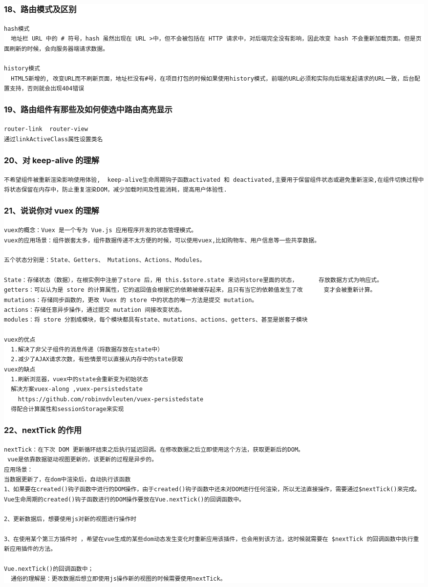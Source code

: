 ### 18、路由模式及区别

```
hash模式
  地址栏 URL 中的 # 符号，hash 虽然出现在 URL >中，但不会被包括在 HTTP 请求中，对后端完全没有影响，因此改变 hash 不会重新加载页面。但是页面刷新的时候，会向服务器端请求数据。

history模式
  HTML5新增的, 改变URL而不刷新页面，地址栏没有#号，在项目打包的时候如果使用history模式，前端的URL必须和实际向后端发起请求的URL一致，后台配置支持，否则就会出现404错误

```

### 19、路由组件有那些及如何使选中路由高亮显示

```
router-link  router-view
通过linkActiveClass属性设置类名
```

### 20、对 keep-alive 的理解

```
不希望组件被重新渲染影响使用体验,  keep-alive生命周期钩子函数activated 和 deactivated,主要用于保留组件状态或避免重新渲染,在组件切换过程中将状态保留在内存中，防止重复渲染DOM，减少加载时间及性能消耗，提高用户体验性.
```

### 21、说说你对 vuex 的理解

```
vuex的概念：Vuex 是一个专为 Vue.js 应用程序开发的状态管理模式。
vuex的应用场景：组件嵌套太多，组件数据传递不太方便的时候，可以使用vuex,比如购物车、用户信息等一些共享数据。

五个状态分别是：State、Getters、 Mutations、Actions、Modules。

State：存储状态（数据），在根实例中注册了store 后，用 this.$store.state 来访问store里面的状态，      存放数据方式为响应式。
getters：可以认为是 store 的计算属性，它的返回值会根据它的依赖被缓存起来，且只有当它的依赖值发生了改      变才会被重新计算。
mutations：存储同步函数的，更改 Vuex 的 store 中的状态的唯一方法是提交 mutation。
actions：存储任意异步操作，通过提交 mutation 间接改变状态。
modules：将 store 分割成模块，每个模块都具有state、mutations、actions、getters、甚至是嵌套子模块

vuex的优点
  1.解决了非父子组件的消息传递（将数据存放在state中）
  2.减少了AJAX请求次数，有些情景可以直接从内存中的state获取
vuex的缺点
  1.刷新浏览器，vuex中的state会重新变为初始状态
  解决方案vuex-along ,vuex-persistedstate
    https://github.com/robinvdvleuten/vuex-persistedstate
  得配合计算属性和sessionStorage来实现
```

### 22、nextTick 的作用

```
nextTick：在下次 DOM 更新循环结束之后执行延迟回调。在修改数据之后立即使用这个方法，获取更新后的DOM。
 vue是依靠数据驱动视图更新的，该更新的过程是异步的。
应用场景：
当数据更新了，在dom中渲染后，自动执行该函数
1、如果要在created()钩子函数中进行的DOM操作，由于created()钩子函数中还未对DOM进行任何渲染，所以无法直接操作，需要通过$nextTick()来完成。
Vue生命周期的created()钩子函数进行的DOM操作要放在Vue.nextTick()的回调函数中。

2、更新数据后，想要使用js对新的视图进行操作时

3、在使用某个第三方插件时 ，希望在vue生成的某些dom动态发生变化时重新应用该插件，也会用到该方法，这时候就需要在 $nextTick 的回调函数中执行重新应用插件的方法。

Vue.nextTick()的回调函数中；
  通俗的理解是：更改数据后想立即使用js操作新的视图的时候需要使用nextTick。
```